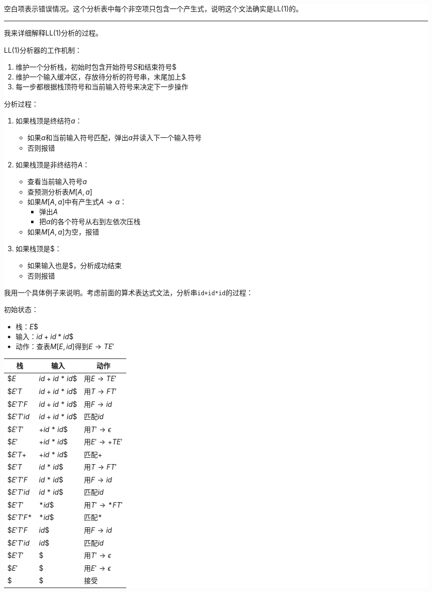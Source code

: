 空白项表示错误情况。这个分析表中每个非空项只包含一个产生式，说明这个文法确实是LL(1)的。

***

我来详细解释LL(1)分析的过程。

LL(1)分析器的工作机制：
1. 维护一个分析栈，初始时包含开始符号$S$和结束符号$\$$
2. 维护一个输入缓冲区，存放待分析的符号串，末尾加上$\$$
3. 每一步都根据栈顶符号和当前输入符号来决定下一步操作

分析过程：

1. 如果栈顶是终结符$a$：
   - 如果$a$和当前输入符号匹配，弹出$a$并读入下一个输入符号
   - 否则报错

2. 如果栈顶是非终结符$A$：
   - 查看当前输入符号$a$
   - 查预测分析表$M[A,a]$
   - 如果$M[A,a]$中有产生式$A\rightarrow\alpha$：
     - 弹出$A$
     - 把$\alpha$的各个符号从右到左依次压栈
   - 如果$M[A,a]$为空，报错

3. 如果栈顶是$\$$：
   - 如果输入也是$\$$，分析成功结束
   - 否则报错

我用一个具体例子来说明。考虑前面的算术表达式文法，分析串`id+id*id`的过程：

初始状态：
- 栈：$E\$$
- 输入：$id+id*id\$$
- 动作：查表$M[E,id]$得到$E\rightarrow TE'$

| 栈 | 输入 | 动作 |
|---|---|---|
| $\$E$ | $id+id*id\$$ | 用$E\rightarrow TE'$ |
| $\$E'T$ | $id+id*id\$$ | 用$T\rightarrow FT'$ |
| $\$E'T'F$ | $id+id*id\$$ | 用$F\rightarrow id$ |
| $\$E'T'id$ | $id+id*id\$$ | 匹配$id$ |
| $\$E'T'$ | $+id*id\$$ | 用$T'\rightarrow\epsilon$ |
| $\$E'$ | $+id*id\$$ | 用$E'\rightarrow +TE'$ |
| $\$E'T+$ | $+id*id\$$ | 匹配$+$ |
| $\$E'T$ | $id*id\$$ | 用$T\rightarrow FT'$ |
| $\$E'T'F$ | $id*id\$$ | 用$F\rightarrow id$ |
| $\$E'T'id$ | $id*id\$$ | 匹配$id$ |
| $\$E'T'$ | $*id\$$ | 用$T'\rightarrow *FT'$ |
| $\$E'T'F*$ | $*id\$$ | 匹配$*$ |
| $\$E'T'F$ | $id\$$ | 用$F\rightarrow id$ |
| $\$E'T'id$ | $id\$$ | 匹配$id$ |
| $\$E'T'$ | $\$$ | 用$T'\rightarrow\epsilon$ |
| $\$E'$ | $\$$ | 用$E'\rightarrow\epsilon$ |
| $\$$ | $\$$ | 接受 |
